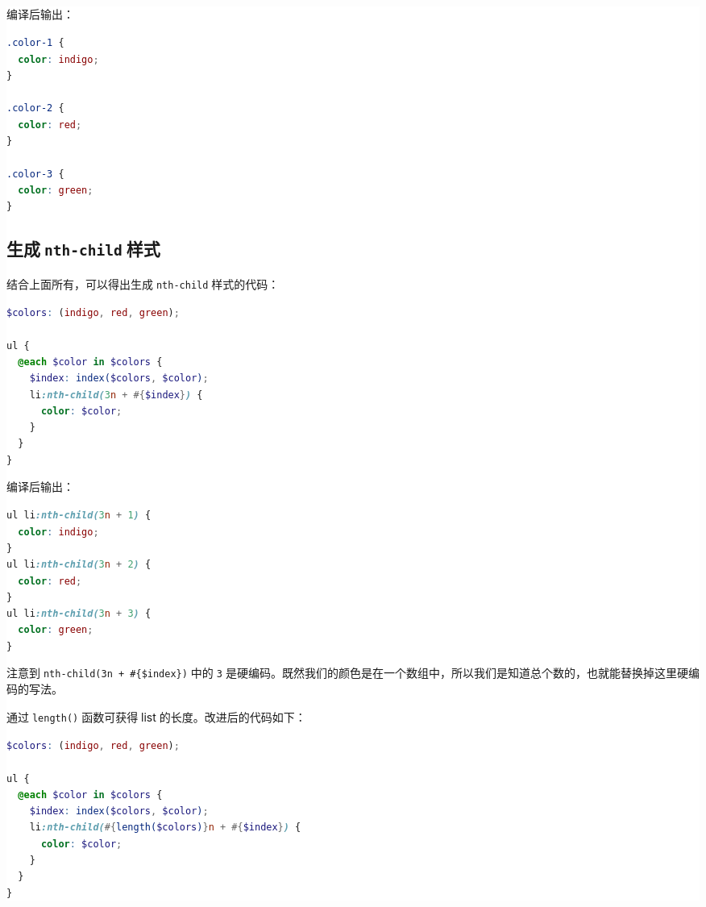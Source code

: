 编译后输出：

```css
.color-1 {
  color: indigo;
}

.color-2 {
  color: red;
}

.color-3 {
  color: green;
}
```

## 生成 `nth-child` 样式

结合上面所有，可以得出生成 `nth-child` 样式的代码：

```scss
$colors: (indigo, red, green);

ul {
  @each $color in $colors {
    $index: index($colors, $color);
    li:nth-child(3n + #{$index}) {
      color: $color;
    }
  }
}
```

编译后输出：

```css
ul li:nth-child(3n + 1) {
  color: indigo;
}
ul li:nth-child(3n + 2) {
  color: red;
}
ul li:nth-child(3n + 3) {
  color: green;
}
```

注意到 `nth-child(3n + #{$index})` 中的 `3` 是硬编码。既然我们的颜色是在一个数组中，所以我们是知道总个数的，也就能替换掉这里硬编码的写法。

通过 `length()` 函数可获得 list 的长度。改进后的代码如下：

```scss
$colors: (indigo, red, green);

ul {
  @each $color in $colors {
    $index: index($colors, $color);
    li:nth-child(#{length($colors)}n + #{$index}) {
      color: $color;
    }
  }
}
```
